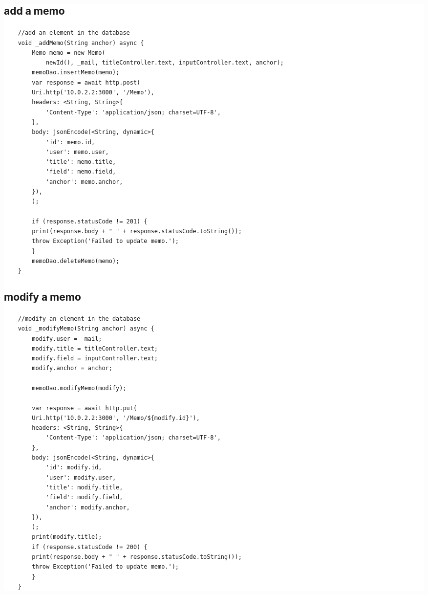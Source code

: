## add a memo

        //add an element in the database
        void _addMemo(String anchor) async {
            Memo memo = new Memo(
                newId(), _mail, titleController.text, inputController.text, anchor);
            memoDao.insertMemo(memo);
            var response = await http.post(
            Uri.http('10.0.2.2:3000', '/Memo'),
            headers: <String, String>{
                'Content-Type': 'application/json; charset=UTF-8',
            },
            body: jsonEncode(<String, dynamic>{
                'id': memo.id,
                'user': memo.user,
                'title': memo.title,
                'field': memo.field,
                'anchor': memo.anchor,
            }),
            );

            if (response.statusCode != 201) {
            print(response.body + " " + response.statusCode.toString());
            throw Exception('Failed to update memo.');
            }
            memoDao.deleteMemo(memo);
        }

## modify a memo

        //modify an element in the database
        void _modifyMemo(String anchor) async {
            modify.user = _mail;
            modify.title = titleController.text;
            modify.field = inputController.text;
            modify.anchor = anchor;

            memoDao.modifyMemo(modify);

            var response = await http.put(
            Uri.http('10.0.2.2:3000', '/Memo/${modify.id}'),
            headers: <String, String>{
                'Content-Type': 'application/json; charset=UTF-8',
            },
            body: jsonEncode(<String, dynamic>{
                'id': modify.id,
                'user': modify.user,
                'title': modify.title,
                'field': modify.field,
                'anchor': modify.anchor,
            }),
            );
            print(modify.title);
            if (response.statusCode != 200) {
            print(response.body + " " + response.statusCode.toString());
            throw Exception('Failed to update memo.');
            }
        }
